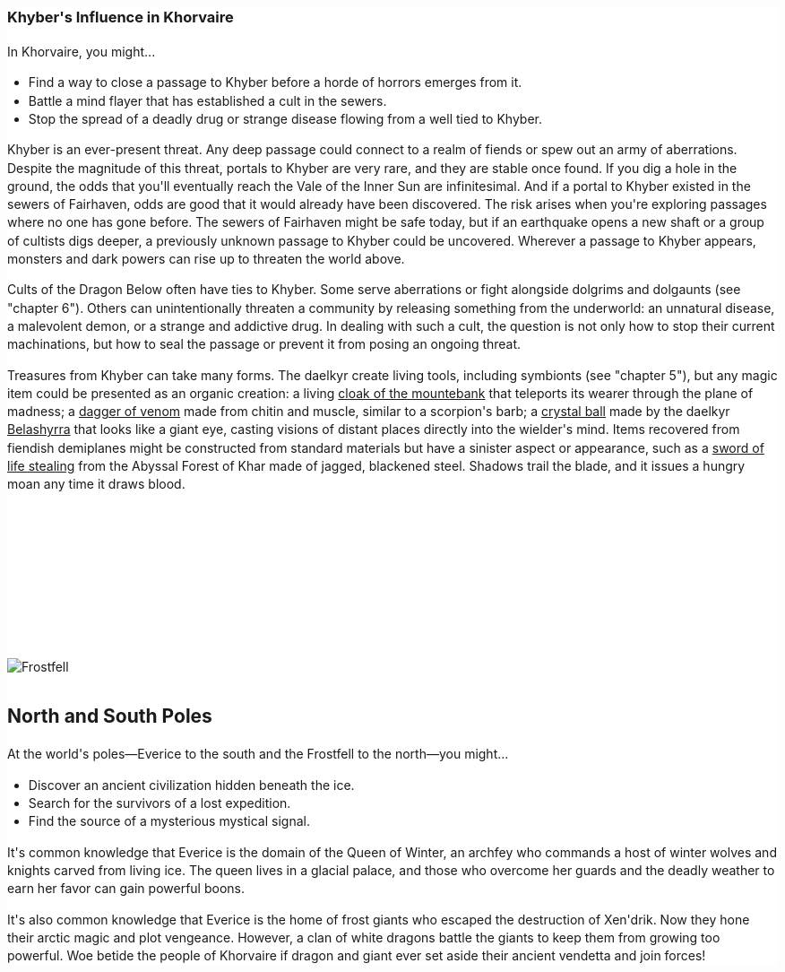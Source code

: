### Khyber's Influence in Khorvaire

In Khorvaire, you might...

- Find a way to close a passage to Khyber before a horde of horrors emerges from it.  
- Battle a mind flayer that has established a cult in the sewers.  
- Stop the spread of a deadly drug or strange disease flowing from a well tied to Khyber.  

Khyber is an ever-present threat. Any deep passage could connect to a realm of fiends or spew out an army of aberrations. Despite the magnitude of this threat, portals to Khyber are very rare, and they are stable once found. If you dig a hole in the ground, the odds that you'll eventually reach the Vale of the Inner Sun are infinitesimal. And if a portal to Khyber existed in the sewers of Fairhaven, odds are good that it would already have been discovered. The risk arises when you're exploring passages where no one has gone before. The sewers of Fairhaven might be safe today, but if an earthquake opens a new shaft or a group of cultists digs deeper, a previously unknown passage to Khyber could be uncovered. Wherever a passage to Khyber appears, monsters and dark powers can rise up to threaten the world above.

Cults of the Dragon Below often have ties to Khyber. Some serve aberrations or fight alongside dolgrims and dolgaunts (see "chapter 6"). Others can unintentionally threaten a community by releasing something from the underworld: an unnatural disease, a malevolent demon, or a strange and addictive drug. In dealing with such a cult, the question is not only how to stop their current machinations, but how to seal the passage or prevent it from posing an ongoing threat.

Treasures from Khyber can take many forms. The daelkyr create living tools, including symbionts (see "chapter 5"), but any magic item could be presented as an organic creation: a living [cloak of the mountebank](/3-Mechanics/CLI/items/cape-of-the-mountebank.md) that teleports its wearer through the plane of madness; a [dagger of venom](/3-Mechanics/CLI/items/dagger-of-venom.md) made from chitin and muscle, similar to a scorpion's barb; a [crystal ball](/3-Mechanics/CLI/items/crystal-ball.md) made by the daelkyr [Belashyrra](/3-Mechanics/CLI/bestiary/npc/belashyrra-erlw.md) that looks like a giant eye, casting visions of distant places directly into the wielder's mind. Items recovered from fiendish demiplanes might be constructed from standard materials but have a sinister aspect or appearance, such as a [sword of life stealing](/3-Mechanics/CLI/items/sword-of-life-stealing.md) from the Abyssal Forest of Khar made of jagged, blackened steel. Shadows trail the blade, and it issues a hungry moan any time it draws blood.

![Trinkets from Khyber](/3-Mechanics/CLI/tables/trinkets-from-khyber-erlw.md)

![Frostfell](/3-Mechanics/CLI/books/eberron-rising-from-the-last-war/img/085-2-15.webp#center)

## North and South Poles

At the world's poles—Everice to the south and the Frostfell to the north—you might...

- Discover an ancient civilization hidden beneath the ice.  
- Search for the survivors of a lost expedition.  
- Find the source of a mysterious mystical signal.  

It's common knowledge that Everice is the domain of the Queen of Winter, an archfey who commands a host of winter wolves and knights carved from living ice. The queen lives in a glacial palace, and those who overcome her guards and the deadly weather to earn her favor can gain powerful boons.

It's also common knowledge that Everice is the home of frost giants who escaped the destruction of Xen'drik. Now they hone their arctic magic and plot vengeance. However, a clan of white dragons battle the giants to keep them from growing too powerful. Woe betide the people of Khorvaire if dragon and giant ever set aside their ancient vendetta and join forces!
